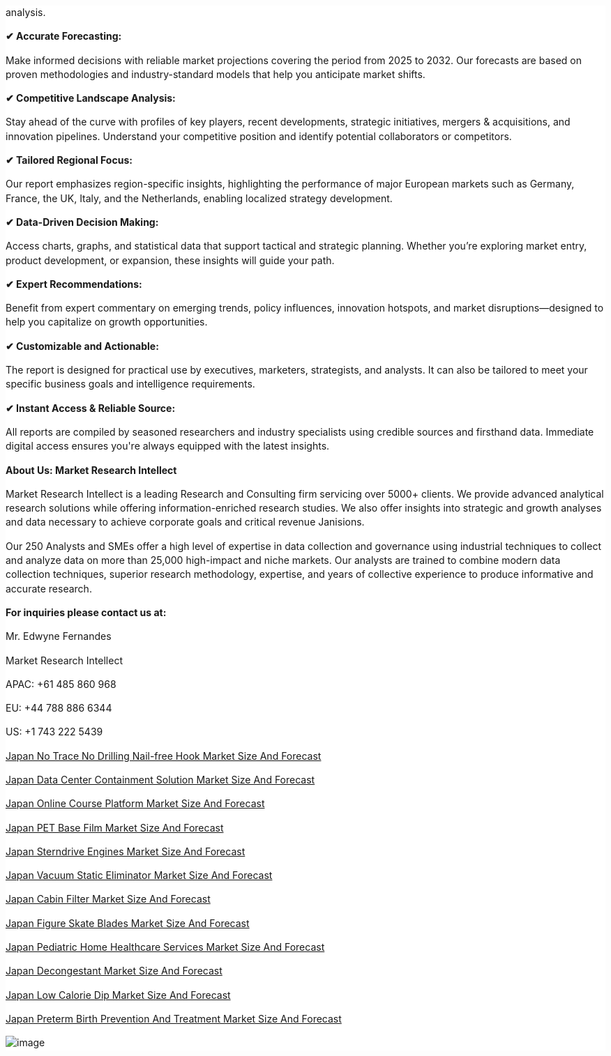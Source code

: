 analysis.</p><p><strong>✔ Accurate Forecasting:</strong></p><p>Make informed decisions with reliable market projections covering the period from 2025 to 2032. Our forecasts are based on proven methodologies and industry-standard models that help you anticipate market shifts.</p><p><strong>✔ Competitive Landscape Analysis:</strong></p><p>Stay ahead of the curve with profiles of key players, recent developments, strategic initiatives, mergers &amp; acquisitions, and innovation pipelines. Understand your competitive position and identify potential collaborators or competitors.</p><p><strong>✔ Tailored Regional Focus:</strong></p><p>Our report emphasizes region-specific insights, highlighting the performance of major European markets such as Germany, France, the UK, Italy, and the Netherlands, enabling localized strategy development.</p><p><strong>✔ Data-Driven Decision Making:</strong></p><p>Access charts, graphs, and statistical data that support tactical and strategic planning. Whether you&rsquo;re exploring market entry, product development, or expansion, these insights will guide your path.</p><p><strong>✔ Expert Recommendations:</strong></p><p>Benefit from expert commentary on emerging trends, policy influences, innovation hotspots, and market disruptions&mdash;designed to help you capitalize on growth opportunities.</p><p><strong>✔ Customizable and Actionable:</strong></p><p>The report is designed for practical use by executives, marketers, strategists, and analysts. It can also be tailored to meet your specific business goals and intelligence requirements.</p><p><strong>✔ Instant Access &amp; Reliable Source:</strong></p><p>All reports are compiled by seasoned researchers and industry specialists using credible sources and firsthand data. Immediate digital access ensures you're always equipped with the latest insights.</p><p><strong><span class="font-[700]">About Us: Market Research Intellect</span></strong></p><p><span class="">Market Research Intellect is a leading Research and Consulting firm servicing over 5000+ clients. We provide advanced analytical research solutions while offering information-enriched research studies.&nbsp;</span>We also offer insights into strategic and growth analyses and data necessary to achieve corporate goals and critical revenue Janisions.</p><p><span class="">Our 250 Analysts and SMEs offer a high level of expertise in data collection and governance using industrial techniques to collect and analyze data on more than 25,000 high-impact and niche markets. Our analysts are trained to combine modern data collection techniques, superior research methodology, expertise, and years of collective experience to produce informative and accurate research.</span></p><p><strong>For inquiries please contact us at:</strong></p><p>Mr. Edwyne Fernandes</p><p>Market Research Intellect</p><p>APAC: +61 485 860 968</p><p>EU: +44 788 886 6344</p><p>US: +1 743 222 5439</p><p><a href="https://github.com/shweta3366/Research-/blob/main/No-Trace-No-Drilling-Nail-free-Hook-Market/No-Trace-No-Drilling-Nail-free-Hook-Market.md">Japan No Trace No Drilling Nail-free Hook Market Size And Forecast</a></p><p><a href="https://github.com/shweta3366/Research-/blob/main/Data-Center-Containment-Solution-Market/Data-Center-Containment-Solution-Market.md">Japan Data Center Containment Solution Market Size And Forecast</a></p><p><a href="https://github.com/shweta3366/Research-/blob/main/Online-Course-Platform-Market/Online-Course-Platform-Market.md">Japan Online Course Platform Market Size And Forecast</a></p><p><a href="https://github.com/shweta3366/Research-/blob/main/PET-Base-Film-Market/PET-Base-Film-Market.md">Japan PET Base Film Market Size And Forecast</a></p><p><a href="https://github.com/shweta3366/Research-/blob/main/Sterndrive-Engines-Market/Sterndrive-Engines-Market.md">Japan Sterndrive Engines Market Size And Forecast</a></p><p><a href="https://github.com/shweta3366/Research-/blob/main/Vacuum-Static-Eliminator-Market/Vacuum-Static-Eliminator-Market.md">Japan Vacuum Static Eliminator Market Size And Forecast</a></p><p><a href="https://github.com/shweta3366/Research-/blob/main/Cabin-Filter-Market/Cabin-Filter-Market.md">Japan Cabin Filter Market Size And Forecast</a></p><p><a href="https://github.com/shweta3366/Research-/blob/main/Figure-Skate-Blades-Market/Figure-Skate-Blades-Market.md">Japan Figure Skate Blades Market Size And Forecast</a></p><p><a href="https://github.com/shweta3366/Research-/blob/main/Pediatric-Home-Healthcare-Services-Market/Pediatric-Home-Healthcare-Services-Market.md">Japan Pediatric Home Healthcare Services Market Size And Forecast</a></p><p><a href="https://github.com/shweta3366/Research-/blob/main/Decongestant-Market/Decongestant-Market.md">Japan Decongestant Market Size And Forecast</a></p><p><a href="https://github.com/shweta3366/Research-/blob/main/Low-Calorie-Dip-Market/Low-Calorie-Dip-Market.md">Japan Low Calorie Dip Market Size And Forecast</a></p><p><a href="https://github.com/shweta3366/Research-/blob/main/Preterm-Birth-Prevention-And-Treatment-Market/Preterm-Birth-Prevention-And-Treatment-Market.md">Japan Preterm Birth Prevention And Treatment Market Size And Forecast</a></p>
![image](https://github.com/user-attachments/assets/7d0cf1df-6a63-4e82-bd83-061a08fc41ac)
